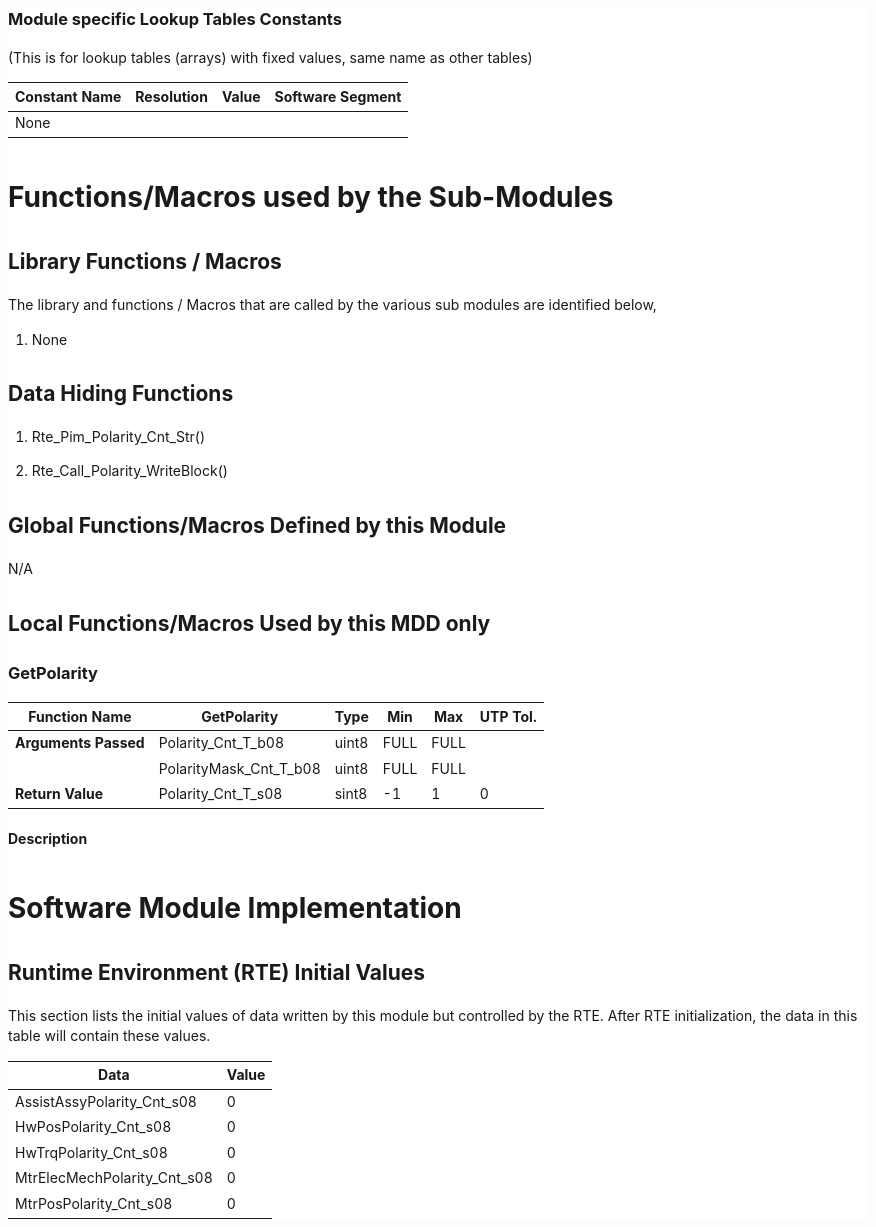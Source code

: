 ### Module specific Lookup Tables Constants

(This is for lookup tables (arrays) with fixed values, same name as
other tables)

| Constant Name | Resolution | Value | Software Segment |
|---------------|------------|-------|------------------|
| None          |            |       |                  |

#  Functions/Macros used by the Sub-Modules 

## Library Functions / Macros 

The library and functions / Macros that are called by the various sub
modules are identified below,

1.  None

## Data Hiding Functions

1.  Rte_Pim_Polarity_Cnt_Str()

2.  Rte_Call_Polarity_WriteBlock()

## Global Functions/Macros Defined by this Module

N/A

## Local Functions/Macros Used by this MDD only

### GetPolarity

| **Function Name**    | GetPolarity            | Type  | Min  | Max  | UTP Tol. |
|----------------------|------------------------|-------|------|------|----------|
| **Arguments Passed** | Polarity_Cnt_T_b08     | uint8 | FULL | FULL |          |
|                      | PolarityMask_Cnt_T_b08 | uint8 | FULL | FULL |          |
| **Return Value**     | Polarity_Cnt_T_s08     | sint8 | -1   | 1    | 0        |

#### Description

# Software Module Implementation

## Runtime Environment (RTE) Initial Values

This section lists the initial values of data written by this module but
controlled by the RTE. After RTE initialization, the data in this table
will contain these values.

| Data                               | Value |
|------------------------------------|-------|
| AssistAssyPolarity_Cnt_s08         | 0     |
| HwPosPolarity_Cnt_s08              | 0     |
| HwTrqPolarity_Cnt_s08              | 0     |
| MtrElecMechPolarity_Cnt_s08        | 0     |
| MtrPosPolarity_Cnt_s08             | 0     |